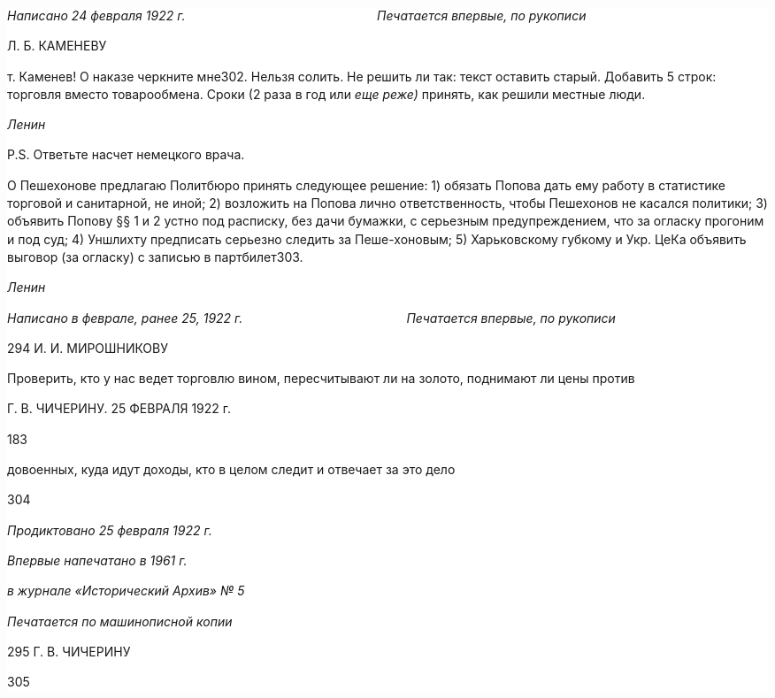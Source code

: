 _Написано 24 февраля 1922 г.                                                       Печатается впервые, по рукописи_

Л. Б. КАМЕНЕВУ

т. Каменев! О наказе черкните мне302. Нельзя солить. Не решить ли так: текст оста­вить старый. Добавить 5 строк: торговля вместо товарообмена. Сроки (2 раза в год или _еще реже)_ принять, как решили местные люди.

_Ленин_

P.S. Ответьте насчет немецкого врача.

О Пешехонове предлагаю Политбюро принять следующее решение: 1) обязать По­пова дать ему работу в статистике торговой и санитарной, не иной; 2) возложить на Попова лично ответственность, чтобы Пешехонов не касался политики; 3) объявить Попову §§ 1 и 2 устно под расписку, без дачи бумажки, с серьезным предупреждением, что за огласку прогоним и под суд; 4) Уншлихту предписать серьезно следить за Пеше-хоновым; 5) Харьковскому губкому и Укр. ЦеКа объявить выговор (за огласку) с запи­сью в партбилет303.

_Ленин_

_Написано в феврале, ранее 25, 1922 г.                                               Печатается впервые, по рукописи_

294 И. И. МИРОШНИКОВУ

Проверить, кто у нас ведет торговлю вином, пересчитывают ли на золото, поднима­ют ли цены против

  

Г. В. ЧИЧЕРИНУ. 25 ФЕВРАЛЯ 1922 г.

  

183

  

  

довоенных, куда идут доходы, кто в целом следит и отвечает за это дело

  

304

  

  

_Продиктовано 25 февраля 1922 г._

_Впервые напечатано в 1961 г._

_в журнале_ _«Исторический Архив» № 5_

  

_Печатается по машинописной_ _копии_

  

  

295 Г. В. ЧИЧЕРИНУ

  

305
